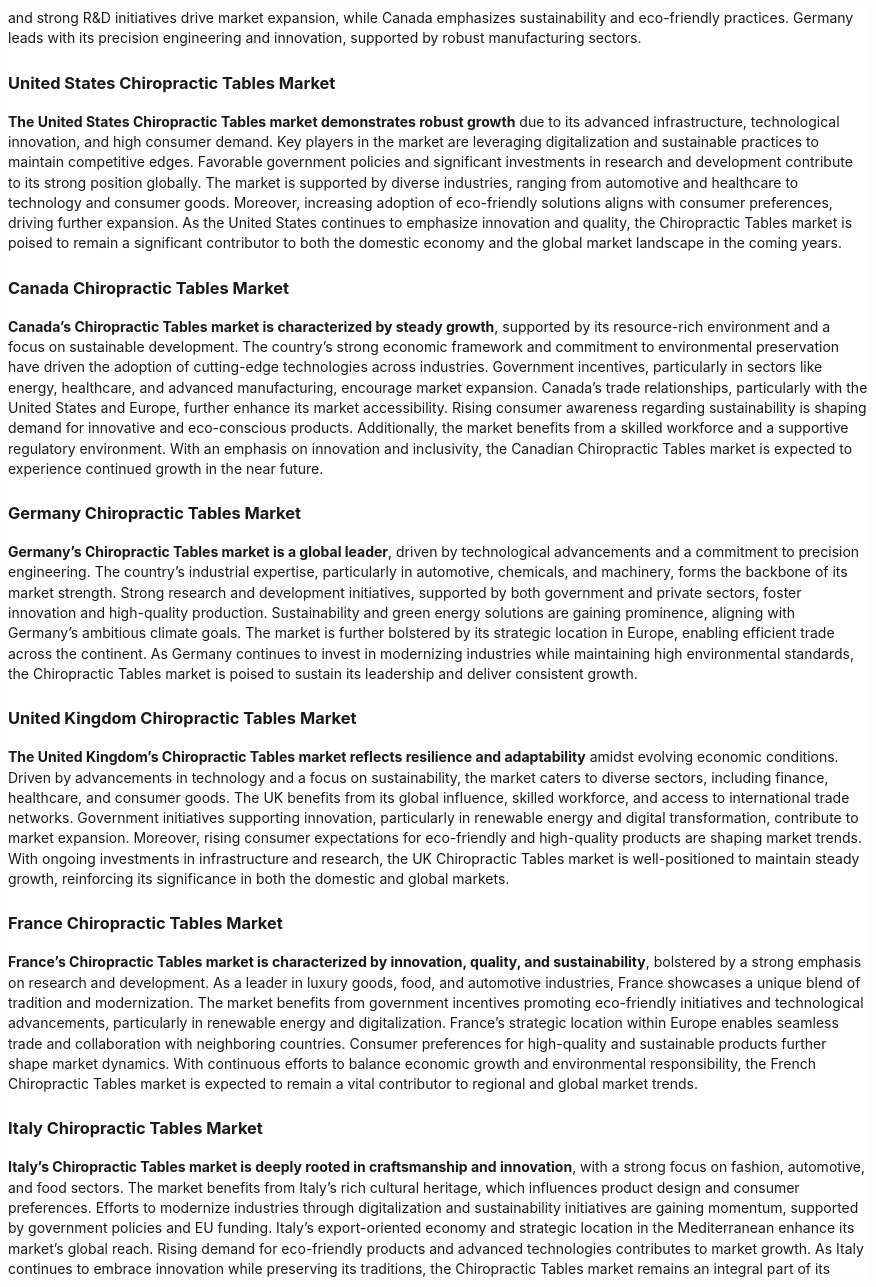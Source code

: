 and strong R&amp;D initiatives drive market expansion, while Canada emphasizes sustainability and eco-friendly practices. Germany leads with its precision engineering and innovation, supported by robust manufacturing sectors.</span></em></p></blockquote><h3><strong>United States Chiropractic Tables Market</strong></h3><p><strong>The United States Chiropractic Tables market demonstrates robust growth</strong> due to its advanced infrastructure, technological innovation, and high consumer demand. Key players in the market are leveraging digitalization and sustainable practices to maintain competitive edges. Favorable government policies and significant investments in research and development contribute to its strong position globally. The market is supported by diverse industries, ranging from automotive and healthcare to technology and consumer goods. Moreover, increasing adoption of eco-friendly solutions aligns with consumer preferences, driving further expansion. As the United States continues to emphasize innovation and quality, the Chiropractic Tables market is poised to remain a significant contributor to both the domestic economy and the global market landscape in the coming years.</p><h3><strong>Canada Chiropractic Tables Market</strong></h3><p><strong>Canada&rsquo;s Chiropractic Tables market is characterized by steady growth</strong>, supported by its resource-rich environment and a focus on sustainable development. The country&rsquo;s strong economic framework and commitment to environmental preservation have driven the adoption of cutting-edge technologies across industries. Government incentives, particularly in sectors like energy, healthcare, and advanced manufacturing, encourage market expansion. Canada&rsquo;s trade relationships, particularly with the United States and Europe, further enhance its market accessibility. Rising consumer awareness regarding sustainability is shaping demand for innovative and eco-conscious products. Additionally, the market benefits from a skilled workforce and a supportive regulatory environment. With an emphasis on innovation and inclusivity, the Canadian Chiropractic Tables market is expected to experience continued growth in the near future.</p><h3><strong>Germany Chiropractic Tables Market</strong></h3><p><strong>Germany&rsquo;s Chiropractic Tables market is a global leader</strong>, driven by technological advancements and a commitment to precision engineering. The country&rsquo;s industrial expertise, particularly in automotive, chemicals, and machinery, forms the backbone of its market strength. Strong research and development initiatives, supported by both government and private sectors, foster innovation and high-quality production. Sustainability and green energy solutions are gaining prominence, aligning with Germany&rsquo;s ambitious climate goals. The market is further bolstered by its strategic location in Europe, enabling efficient trade across the continent. As Germany continues to invest in modernizing industries while maintaining high environmental standards, the Chiropractic Tables market is poised to sustain its leadership and deliver consistent growth.</p><h3><strong>United Kingdom Chiropractic Tables Market</strong></h3><p><strong>The United Kingdom&rsquo;s Chiropractic Tables market reflects resilience and adaptability</strong> amidst evolving economic conditions. Driven by advancements in technology and a focus on sustainability, the market caters to diverse sectors, including finance, healthcare, and consumer goods. The UK benefits from its global influence, skilled workforce, and access to international trade networks. Government initiatives supporting innovation, particularly in renewable energy and digital transformation, contribute to market expansion. Moreover, rising consumer expectations for eco-friendly and high-quality products are shaping market trends. With ongoing investments in infrastructure and research, the UK Chiropractic Tables market is well-positioned to maintain steady growth, reinforcing its significance in both the domestic and global markets.</p><h3><strong>France Chiropractic Tables Market</strong></h3><p><strong>France&rsquo;s Chiropractic Tables market is characterized by innovation, quality, and sustainability</strong>, bolstered by a strong emphasis on research and development. As a leader in luxury goods, food, and automotive industries, France showcases a unique blend of tradition and modernization. The market benefits from government incentives promoting eco-friendly initiatives and technological advancements, particularly in renewable energy and digitalization. France&rsquo;s strategic location within Europe enables seamless trade and collaboration with neighboring countries. Consumer preferences for high-quality and sustainable products further shape market dynamics. With continuous efforts to balance economic growth and environmental responsibility, the French Chiropractic Tables market is expected to remain a vital contributor to regional and global market trends.</p><h3><strong>Italy Chiropractic Tables Market</strong></h3><p><strong>Italy&rsquo;s Chiropractic Tables market is deeply rooted in craftsmanship and innovation</strong>, with a strong focus on fashion, automotive, and food sectors. The market benefits from Italy&rsquo;s rich cultural heritage, which influences product design and consumer preferences. Efforts to modernize industries through digitalization and sustainability initiatives are gaining momentum, supported by government policies and EU funding. Italy&rsquo;s export-oriented economy and strategic location in the Mediterranean enhance its market&rsquo;s global reach. Rising demand for eco-friendly products and advanced technologies contributes to market growth. As Italy continues to embrace innovation while preserving its traditions, the Chiropractic Tables market remains an integral part of its